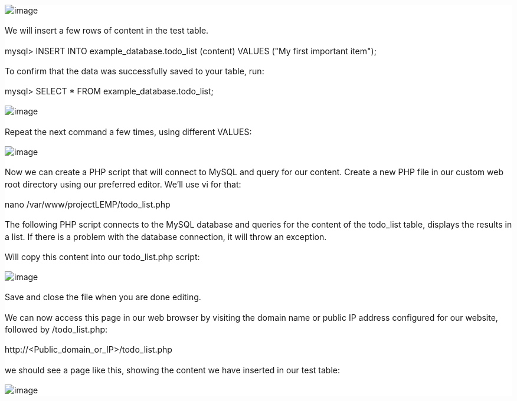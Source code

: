 ![image](https://user-images.githubusercontent.com/67065306/131916128-77d6f4cd-5400-4c2e-9df5-84cbf007c13a.png)


We will insert a few rows of content in the test table. 

mysql> INSERT INTO example_database.todo_list (content) VALUES ("My first important item");

To confirm that the data was successfully saved to your table, run:

mysql>  SELECT * FROM example_database.todo_list;

![image](https://user-images.githubusercontent.com/67065306/131916505-8b319865-7601-4d05-bcd4-4be4e4d305bc.png)

Repeat the next command a few times, using different VALUES:

![image](https://user-images.githubusercontent.com/67065306/131916749-d10ab0a4-676c-4ae2-bd1a-98e3ff4b6f51.png)

Now we can create a PHP script that will connect to MySQL and query for our content. 
Create a new PHP file in our custom web root directory using our preferred editor. We’ll use vi for that:

nano /var/www/projectLEMP/todo_list.php

The following PHP script connects to the MySQL database and queries for the content of the todo_list table, displays the results in a list. 
If there is a problem with the database connection, it will throw an exception.

Will copy this content into our todo_list.php script:

![image](https://user-images.githubusercontent.com/67065306/131918890-b5fb32fc-cc07-4f0f-af0c-a38720298f63.png)

Save and close the file when you are done editing.

We can now access this page in our web browser by visiting the domain name or public IP address configured for our website, followed by /todo_list.php:

http://<Public_domain_or_IP>/todo_list.php

we should see a page like this, showing the content we have inserted in our test table:

![image](https://user-images.githubusercontent.com/67065306/131918467-5a84b012-9682-4caa-8d7e-17aac8c0803e.png)

